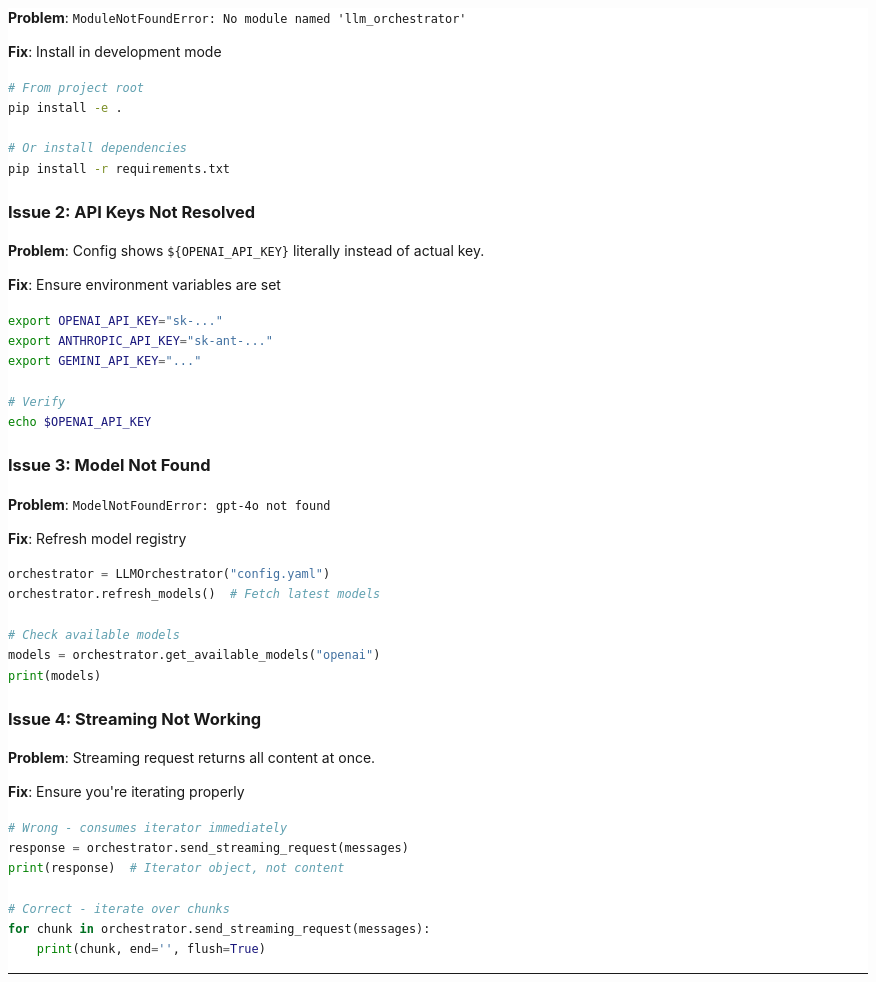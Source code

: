 **Problem**: `ModuleNotFoundError: No module named 'llm_orchestrator'`

**Fix**: Install in development mode
```bash
# From project root
pip install -e .

# Or install dependencies
pip install -r requirements.txt
```

### Issue 2: API Keys Not Resolved

**Problem**: Config shows `${OPENAI_API_KEY}` literally instead of actual key.

**Fix**: Ensure environment variables are set
```bash
export OPENAI_API_KEY="sk-..."
export ANTHROPIC_API_KEY="sk-ant-..."
export GEMINI_API_KEY="..."

# Verify
echo $OPENAI_API_KEY
```

### Issue 3: Model Not Found

**Problem**: `ModelNotFoundError: gpt-4o not found`

**Fix**: Refresh model registry
```python
orchestrator = LLMOrchestrator("config.yaml")
orchestrator.refresh_models()  # Fetch latest models

# Check available models
models = orchestrator.get_available_models("openai")
print(models)
```

### Issue 4: Streaming Not Working

**Problem**: Streaming request returns all content at once.

**Fix**: Ensure you're iterating properly
```python
# Wrong - consumes iterator immediately
response = orchestrator.send_streaming_request(messages)
print(response)  # Iterator object, not content

# Correct - iterate over chunks
for chunk in orchestrator.send_streaming_request(messages):
    print(chunk, end='', flush=True)
```

---
